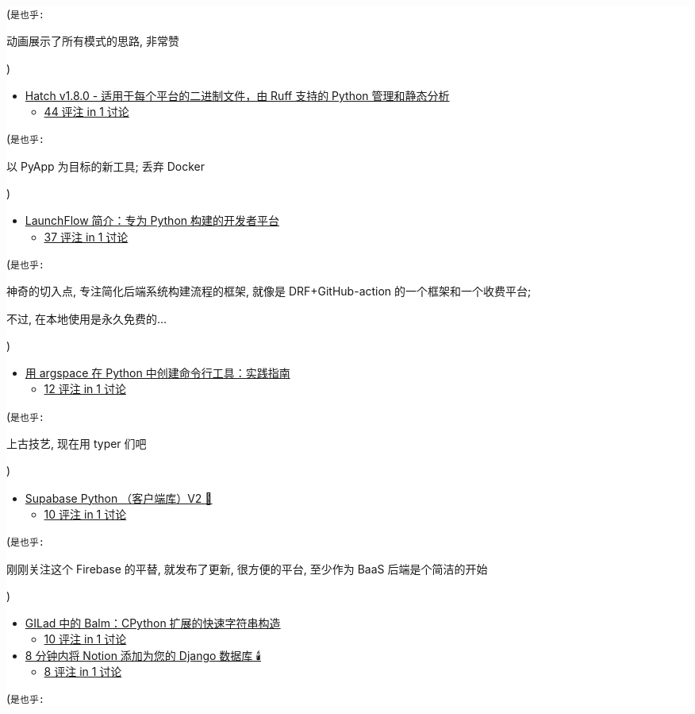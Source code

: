 (`是也乎:`

动画展示了所有模式的思路, 非常赞

)

- [Hatch v1.8.0 - 适用于每个平台的二进制文件，由 Ruff 支持的 Python 管理和静态分析](https://hatch.pypa.io/latest/blog/2023/12/11/hatch-v180/)
    + [44 评注 in 1 讨论](https://discu.eu/q/https://hatch.pypa.io/latest/blog/2023/12/11/hatch-v180/)

(`是也乎:`

以 PyApp 为目标的新工具; 丢弃 Docker 

)

- [LaunchFlow 简介：专为 Python 构建的开发者平台](https://www.launchflow.com/blog/introducing-launchflow)
    + [37 评注 in 1 讨论](https://discu.eu/q/https://www.launchflow.com/blog/introducing-launchflow)

(`是也乎:`

神奇的切入点, 专注简化后端系统构建流程的框架,
就像是 DRF+GitHub-action 的一个框架和一个收费平台;

不过, 在本地使用是永久免费的...

)


- [用 argspace 在 Python 中创建命令行工具：实践指南](https://www.codium.ai/blog/creating-powerful-command-line-tools-in-python-a-practical-guide/)
    + [12 评注 in 1 讨论](https://discu.eu/q/https://www.codium.ai/blog/creating-powerful-command-line-tools-in-python-a-practical-guide/)

(`是也乎:`

上古技艺, 现在用 typer 们吧

)


- [Supabase Python  （客户端库）V2 💚](https://supabase.com/blog/client-libraries-v2#supabase-python-v2)
    + [10 评注 in 1 讨论](https://discu.eu/q/https://supabase.com/blog/client-libraries-v2%23supabase-python-v2)


(`是也乎:`

刚刚关注这个 Firebase 的平替, 就发布了更新,
很方便的平台, 至少作为 BaaS 后端是个简洁的开始

)

- [GILad 中的 Balm：CPython 扩展的快速字符串构造](https://blog.vito.nyc/posts/gil-balm/)
    + [10 评注 in 1 讨论](https://discu.eu/q/https://blog.vito.nyc/posts/gil-balm/)
- [8 分钟内将 Notion 添加为您的 Django 数据库 🕯️](https://www.photondesigner.com/articles/notion-database-for-django?ref=notion-database-for-django)
    + [8 评注 in 1 讨论](https://discu.eu/q/https://www.photondesigner.com/articles/notion-database-for-django?ref=notion-database-for-django)

(`是也乎:`
